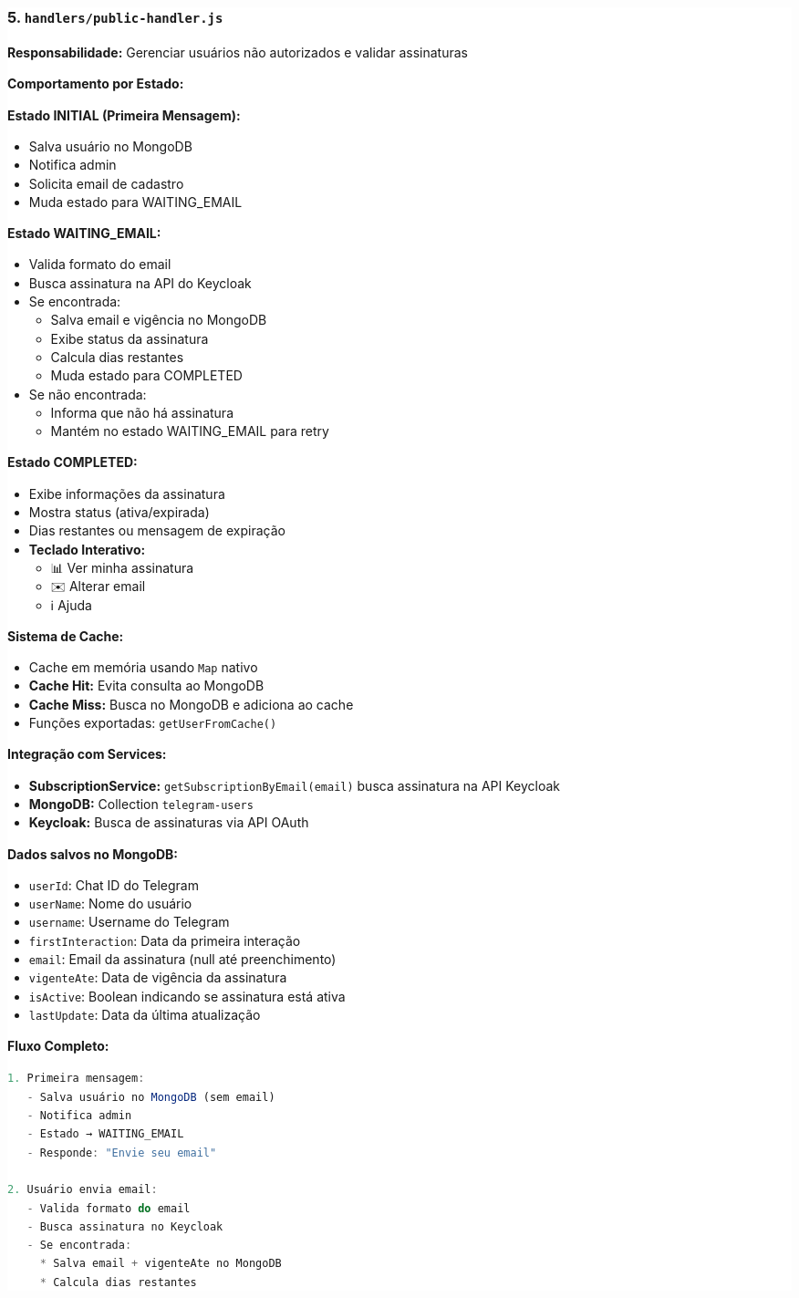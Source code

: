 ### 5. `handlers/public-handler.js`
**Responsabilidade:** Gerenciar usuários não autorizados e validar assinaturas

**Comportamento por Estado:**

**Estado INITIAL (Primeira Mensagem):**
- Salva usuário no MongoDB
- Notifica admin
- Solicita email de cadastro
- Muda estado para WAITING_EMAIL

**Estado WAITING_EMAIL:**
- Valida formato do email
- Busca assinatura na API do Keycloak
- Se encontrada:
  - Salva email e vigência no MongoDB
  - Exibe status da assinatura
  - Calcula dias restantes
  - Muda estado para COMPLETED
- Se não encontrada:
  - Informa que não há assinatura
  - Mantém no estado WAITING_EMAIL para retry

**Estado COMPLETED:**
- Exibe informações da assinatura
- Mostra status (ativa/expirada)
- Dias restantes ou mensagem de expiração
- **Teclado Interativo:**
  - 📊 Ver minha assinatura
  - ✉️ Alterar email
  - ℹ️ Ajuda

**Sistema de Cache:**
- Cache em memória usando `Map` nativo
- **Cache Hit:** Evita consulta ao MongoDB
- **Cache Miss:** Busca no MongoDB e adiciona ao cache
- Funções exportadas: `getUserFromCache()`

**Integração com Services:**
- **SubscriptionService:** `getSubscriptionByEmail(email)` busca assinatura na API Keycloak
- **MongoDB:** Collection `telegram-users`
- **Keycloak:** Busca de assinaturas via API OAuth

**Dados salvos no MongoDB:**
- `userId`: Chat ID do Telegram
- `userName`: Nome do usuário
- `username`: Username do Telegram
- `firstInteraction`: Data da primeira interação
- `email`: Email da assinatura (null até preenchimento)
- `vigenteAte`: Data de vigência da assinatura
- `isActive`: Boolean indicando se assinatura está ativa
- `lastUpdate`: Data da última atualização

**Fluxo Completo:**
```javascript
1. Primeira mensagem:
   - Salva usuário no MongoDB (sem email)
   - Notifica admin
   - Estado → WAITING_EMAIL
   - Responde: "Envie seu email"

2. Usuário envia email:
   - Valida formato do email
   - Busca assinatura no Keycloak
   - Se encontrada:
     * Salva email + vigenteAte no MongoDB
     * Calcula dias restantes
```
